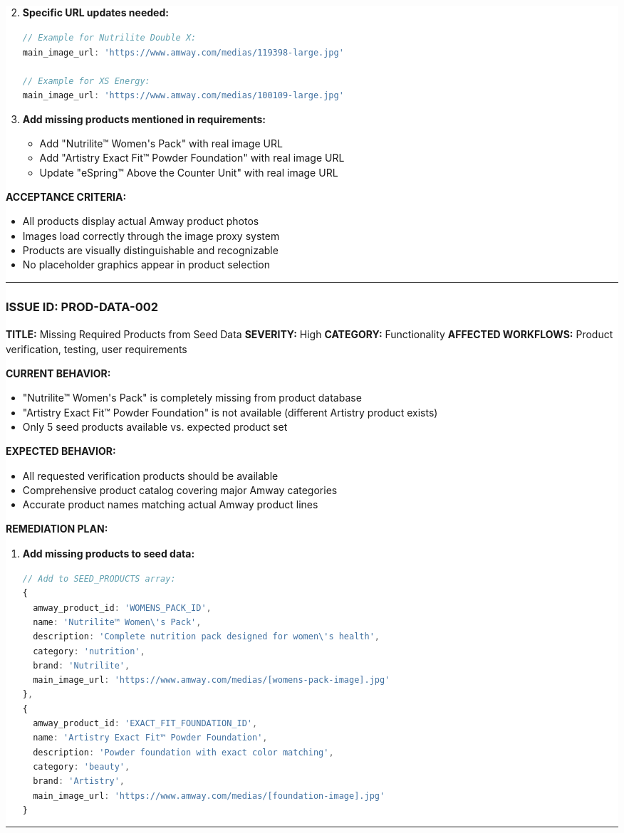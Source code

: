2. **Specific URL updates needed:**
   ```typescript
   // Example for Nutrilite Double X:
   main_image_url: 'https://www.amway.com/medias/119398-large.jpg'

   // Example for XS Energy:
   main_image_url: 'https://www.amway.com/medias/100109-large.jpg'
   ```

3. **Add missing products mentioned in requirements:**
   - Add "Nutrilite™ Women's Pack" with real image URL
   - Add "Artistry Exact Fit™ Powder Foundation" with real image URL
   - Update "eSpring™ Above the Counter Unit" with real image URL

**ACCEPTANCE CRITERIA:**
- All products display actual Amway product photos
- Images load correctly through the image proxy system
- Products are visually distinguishable and recognizable
- No placeholder graphics appear in product selection

---

### ISSUE ID: PROD-DATA-002
**TITLE:** Missing Required Products from Seed Data
**SEVERITY:** High
**CATEGORY:** Functionality
**AFFECTED WORKFLOWS:** Product verification, testing, user requirements

**CURRENT BEHAVIOR:**
- "Nutrilite™ Women's Pack" is completely missing from product database
- "Artistry Exact Fit™ Powder Foundation" is not available (different Artistry product exists)
- Only 5 seed products available vs. expected product set

**EXPECTED BEHAVIOR:**
- All requested verification products should be available
- Comprehensive product catalog covering major Amway categories
- Accurate product names matching actual Amway product lines

**REMEDIATION PLAN:**
1. **Add missing products to seed data:**
   ```typescript
   // Add to SEED_PRODUCTS array:
   {
     amway_product_id: 'WOMENS_PACK_ID',
     name: 'Nutrilite™ Women\'s Pack',
     description: 'Complete nutrition pack designed for women\'s health',
     category: 'nutrition',
     brand: 'Nutrilite',
     main_image_url: 'https://www.amway.com/medias/[womens-pack-image].jpg'
   },
   {
     amway_product_id: 'EXACT_FIT_FOUNDATION_ID',
     name: 'Artistry Exact Fit™ Powder Foundation',
     description: 'Powder foundation with exact color matching',
     category: 'beauty',
     brand: 'Artistry',
     main_image_url: 'https://www.amway.com/medias/[foundation-image].jpg'
   }
   ```

---